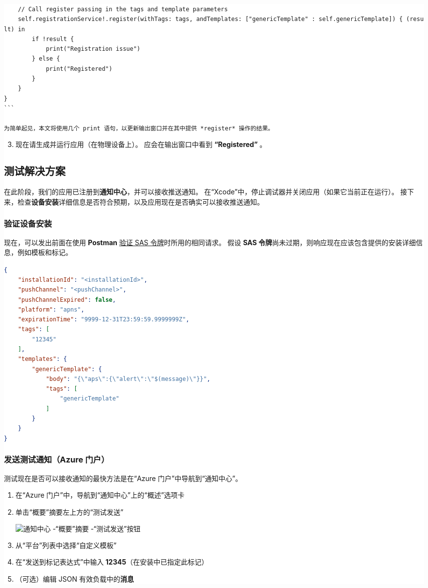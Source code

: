         // Call register passing in the tags and template parameters
        self.registrationService!.register(withTags: tags, andTemplates: ["genericTemplate" : self.genericTemplate]) { (result) in
            if !result {
                print("Registration issue")
            } else {
                print("Registered")
            }
        }
    }
    ```

    为简单起见，本文将使用几个 print 语句，以更新输出窗口并在其中提供 *register* 操作的结果。 

3. 现在请生成并运行应用（在物理设备上）。 应会在输出窗口中看到 **“Registered”** 。

## <a name="test-the-solution"></a>测试解决方案
在此阶段，我们的应用已注册到**通知中心**，并可以接收推送通知。 在“Xcode”中，停止调试器并关闭应用（如果它当前正在运行）。  接下来，检查**设备安装**详细信息是否符合预期，以及应用现在是否确实可以接收推送通知。  

### <a name="verify-the-device-installation"></a>验证设备安装
现在，可以发出前面在使用 **Postman** [验证 SAS 令牌](#verify-the-sas-token)时所用的相同请求。 假设 **SAS 令牌**尚未过期，则响应现在应该包含提供的安装详细信息，例如模板和标记。  

```json
{
    "installationId": "<installationId>",
    "pushChannel": "<pushChannel>",
    "pushChannelExpired": false,
    "platform": "apns",
    "expirationTime": "9999-12-31T23:59:59.9999999Z",
    "tags": [
        "12345"
    ],
    "templates": {
        "genericTemplate": {
            "body": "{\"aps\":{\"alert\":\"$(message)\"}}",
            "tags": [
                "genericTemplate"
            ]
        }
    }
}
```

### <a name="send-a-test-notification-azure-portal"></a>发送测试通知（Azure 门户）
测试现在是否可以接收通知的最快方法是在“Azure 门户”中导航到“通知中心”。  

1. 在“Azure 门户”中，导航到“通知中心”上的“概述”选项卡   
2. 单击“概要”摘要左上方的“测试发送”  

    ![通知中心 -“概要”摘要 -“测试发送”按钮](./media/notification-hubs-ios-push-notifications-swift-apps-get-started/hub-essentials-test-send.png)
3. 从“平台”列表中选择“自定义模板”  
4. 在“发送到标记表达式”中输入 **12345**（在安装中已指定此标记） 
5. （可选）编辑 JSON 有效负载中的**消息**
    